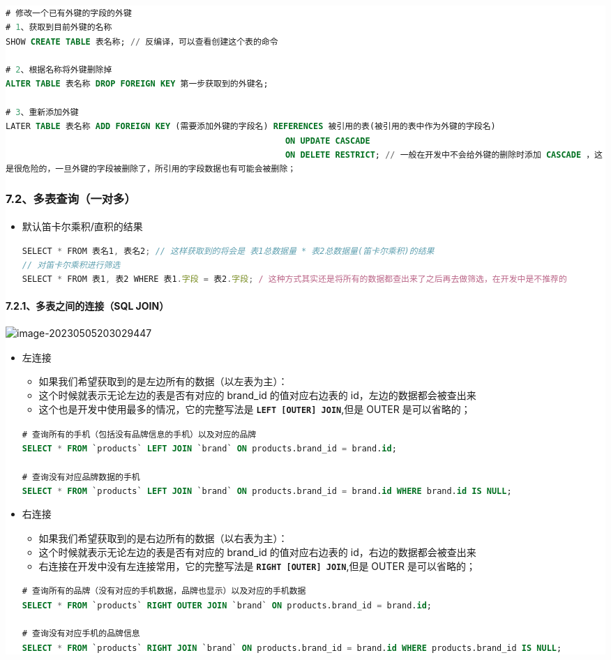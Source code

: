   ```sql
  # 修改一个已有外键的字段的外键
  # 1、获取到目前外键的名称
  SHOW CREATE TABLE 表名称; // 反编译，可以查看创建这个表的命令
  
  # 2、根据名称将外键删除掉
  ALTER TABLE 表名称 DROP FOREIGN KEY 第一步获取到的外键名;
  
  # 3、重新添加外键
  LATER TABLE 表名称 ADD FOREIGN KEY (需要添加外键的字段名) REFERENCES 被引用的表(被引用的表中作为外键的字段名)
                                                          ON UPDATE CASCADE
                                                          ON DELETE RESTRICT; // 一般在开发中不会给外键的删除时添加 CASCADE ，这是很危险的，一旦外键的字段被删除了，所引用的字段数据也有可能会被删除；
  
  ```



### 7.2、多表查询（一对多）

- 默认笛卡尔乘积/直积的结果

  ```js
  SELECT * FROM 表名1, 表名2; // 这样获取到的将会是 表1总数据量 * 表2总数据量(笛卡尔乘积)的结果
  // 对笛卡尔乘积进行筛选
  SELECT * FROM 表1, 表2 WHERE 表1.字段 = 表2.字段; / 这种方式其实还是将所有的数据都查出来了之后再去做筛选，在开发中是不推荐的
  ```



#### 7.2.1、多表之间的连接（SQL JOIN）

![image-20230505203029447](C:\Users\zdyang\AppData\Roaming\Typora\typora-user-images\image-20230505203029447.png)

- 左连接

  - 如果我们希望获取到的是左边所有的数据（以左表为主）：
  - 这个时候就表示无论左边的表是否有对应的 brand_id 的值对应右边表的 id，左边的数据都会被查出来
  - 这个也是开发中使用最多的情况，它的完整写法是 **`LEFT [OUTER] JOIN`**,但是 OUTER 是可以省略的；

  ```sql
  # 查询所有的手机（包括没有品牌信息的手机）以及对应的品牌
  SELECT * FROM `products` LEFT JOIN `brand` ON products.brand_id = brand.id;
  
  # 查询没有对应品牌数据的手机
  SELECT * FROM `products` LEFT JOIN `brand` ON products.brand_id = brand.id WHERE brand.id IS NULL;
  ```

  

- 右连接

  - 如果我们希望获取到的是右边所有的数据（以右表为主）：
  - 这个时候就表示无论左边的表是否有对应的 brand_id 的值对应右边表的 id，右边的数据都会被查出来
  - 右连接在开发中没有左连接常用，它的完整写法是 **`RIGHT [OUTER] JOIN`**,但是 OUTER 是可以省略的；

  ```sql
  # 查询所有的品牌（没有对应的手机数据，品牌也显示）以及对应的手机数据
  SELECT * FROM `products` RIGHT OUTER JOIN `brand` ON products.brand_id = brand.id;
  
  # 查询没有对应手机的品牌信息
  SELECT * FROM `products` RIGHT JOIN `brand` ON products.brand_id = brand.id WHERE products.brand_id IS NULL;
  ```
